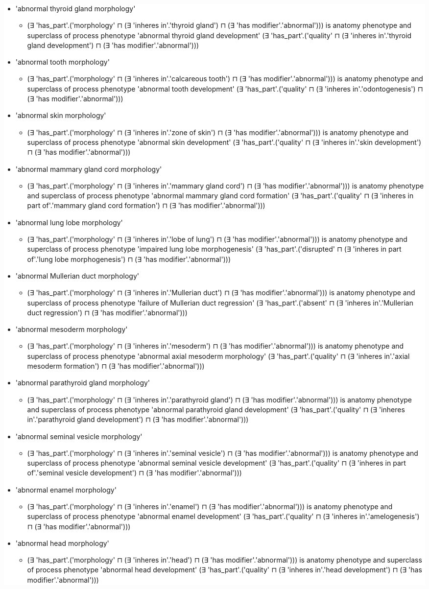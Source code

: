 * 'abnormal thyroid gland morphology'
    * (∃ 'has_part'.('morphology' ⊓ (∃ 'inheres in'.'thyroid gland') ⊓ (∃ 'has modifier'.'abnormal'))) is anatomy phenotype and superclass of process phenotype 'abnormal thyroid gland development' (∃ 'has_part'.('quality' ⊓ (∃ 'inheres in'.'thyroid gland development') ⊓ (∃ 'has modifier'.'abnormal'))) 

* 'abnormal tooth morphology'
    * (∃ 'has_part'.('morphology' ⊓ (∃ 'inheres in'.'calcareous tooth') ⊓ (∃ 'has modifier'.'abnormal'))) is anatomy phenotype and superclass of process phenotype 'abnormal tooth development' (∃ 'has_part'.('quality' ⊓ (∃ 'inheres in'.'odontogenesis') ⊓ (∃ 'has modifier'.'abnormal'))) 

* 'abnormal skin morphology'
    * (∃ 'has_part'.('morphology' ⊓ (∃ 'inheres in'.'zone of skin') ⊓ (∃ 'has modifier'.'abnormal'))) is anatomy phenotype and superclass of process phenotype 'abnormal skin development' (∃ 'has_part'.('quality' ⊓ (∃ 'inheres in'.'skin development') ⊓ (∃ 'has modifier'.'abnormal'))) 

* 'abnormal mammary gland cord morphology'
    * (∃ 'has_part'.('morphology' ⊓ (∃ 'inheres in'.'mammary gland cord') ⊓ (∃ 'has modifier'.'abnormal'))) is anatomy phenotype and superclass of process phenotype 'abnormal mammary gland cord formation' (∃ 'has_part'.('quality' ⊓ (∃ 'inheres in part of'.'mammary gland cord formation') ⊓ (∃ 'has modifier'.'abnormal'))) 

* 'abnormal lung lobe morphology'
    * (∃ 'has_part'.('morphology' ⊓ (∃ 'inheres in'.'lobe of lung') ⊓ (∃ 'has modifier'.'abnormal'))) is anatomy phenotype and superclass of process phenotype 'impaired lung lobe morphogenesis' (∃ 'has_part'.('disrupted' ⊓ (∃ 'inheres in part of'.'lung lobe morphogenesis') ⊓ (∃ 'has modifier'.'abnormal'))) 

* 'abnormal Mullerian duct morphology'
    * (∃ 'has_part'.('morphology' ⊓ (∃ 'inheres in'.'Mullerian duct') ⊓ (∃ 'has modifier'.'abnormal'))) is anatomy phenotype and superclass of process phenotype 'failure of Mullerian duct regression' (∃ 'has_part'.('absent' ⊓ (∃ 'inheres in'.'Mullerian duct regression') ⊓ (∃ 'has modifier'.'abnormal'))) 

* 'abnormal mesoderm morphology'
    * (∃ 'has_part'.('morphology' ⊓ (∃ 'inheres in'.'mesoderm') ⊓ (∃ 'has modifier'.'abnormal'))) is anatomy phenotype and superclass of process phenotype 'abnormal axial mesoderm morphology' (∃ 'has_part'.('quality' ⊓ (∃ 'inheres in'.'axial mesoderm formation') ⊓ (∃ 'has modifier'.'abnormal'))) 

* 'abnormal parathyroid gland morphology'
    * (∃ 'has_part'.('morphology' ⊓ (∃ 'inheres in'.'parathyroid gland') ⊓ (∃ 'has modifier'.'abnormal'))) is anatomy phenotype and superclass of process phenotype 'abnormal parathyroid gland development' (∃ 'has_part'.('quality' ⊓ (∃ 'inheres in'.'parathyroid gland development') ⊓ (∃ 'has modifier'.'abnormal'))) 

* 'abnormal seminal vesicle morphology'
    * (∃ 'has_part'.('morphology' ⊓ (∃ 'inheres in'.'seminal vesicle') ⊓ (∃ 'has modifier'.'abnormal'))) is anatomy phenotype and superclass of process phenotype 'abnormal seminal vesicle development' (∃ 'has_part'.('quality' ⊓ (∃ 'inheres in part of'.'seminal vesicle development') ⊓ (∃ 'has modifier'.'abnormal'))) 

* 'abnormal enamel morphology'
    * (∃ 'has_part'.('morphology' ⊓ (∃ 'inheres in'.'enamel') ⊓ (∃ 'has modifier'.'abnormal'))) is anatomy phenotype and superclass of process phenotype 'abnormal enamel development' (∃ 'has_part'.('quality' ⊓ (∃ 'inheres in'.'amelogenesis') ⊓ (∃ 'has modifier'.'abnormal'))) 

* 'abnormal head morphology'
    * (∃ 'has_part'.('morphology' ⊓ (∃ 'inheres in'.'head') ⊓ (∃ 'has modifier'.'abnormal'))) is anatomy phenotype and superclass of process phenotype 'abnormal head development' (∃ 'has_part'.('quality' ⊓ (∃ 'inheres in'.'head development') ⊓ (∃ 'has modifier'.'abnormal'))) 
